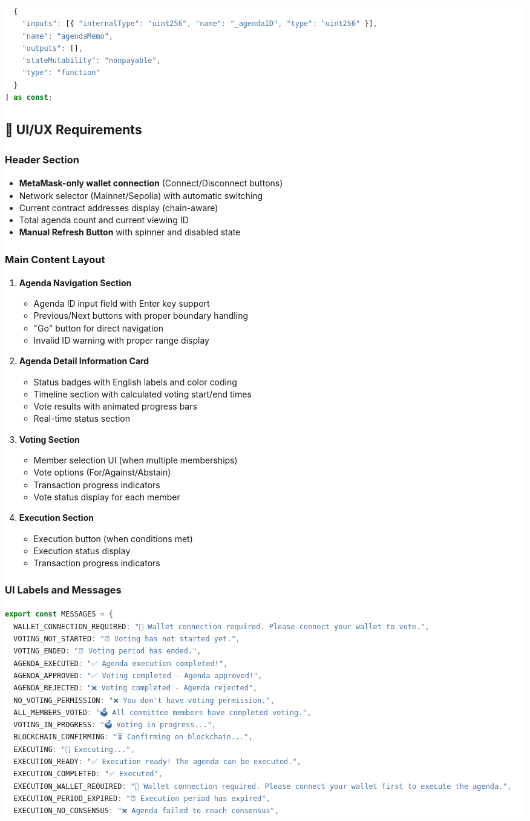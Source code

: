 ```typescript
  {
    "inputs": [{ "internalType": "uint256", "name": "_agendaID", "type": "uint256" }],
    "name": "agendaMemo",
    "outputs": [],
    "stateMutability": "nonpayable",
    "type": "function"
  }
] as const;
```

## 🎨 UI/UX Requirements

### Header Section
- **MetaMask-only wallet connection** (Connect/Disconnect buttons)
- Network selector (Mainnet/Sepolia) with automatic switching
- Current contract addresses display (chain-aware)
- Total agenda count and current viewing ID
- **Manual Refresh Button** with spinner and disabled state

### Main Content Layout
1. **Agenda Navigation Section**
   - Agenda ID input field with Enter key support
   - Previous/Next buttons with proper boundary handling
   - "Go" button for direct navigation
   - Invalid ID warning with proper range display

2. **Agenda Detail Information Card**
   - Status badges with English labels and color coding
   - Timeline section with calculated voting start/end times
   - Vote results with animated progress bars
   - Real-time status section

3. **Voting Section**
   - Member selection UI (when multiple memberships)
   - Vote options (For/Against/Abstain)
   - Transaction progress indicators
   - Vote status display for each member

4. **Execution Section**
   - Execution button (when conditions met)
   - Execution status display
   - Transaction progress indicators

### UI Labels and Messages
```typescript
export const MESSAGES = {
  WALLET_CONNECTION_REQUIRED: "🔗 Wallet connection required. Please connect your wallet to vote.",
  VOTING_NOT_STARTED: "⏰ Voting has not started yet.",
  VOTING_ENDED: "⏰ Voting period has ended.",
  AGENDA_EXECUTED: "✅ Agenda execution completed!",
  AGENDA_APPROVED: "✅ Voting completed - Agenda approved!",
  AGENDA_REJECTED: "❌ Voting completed - Agenda rejected",
  NO_VOTING_PERMISSION: "❌ You don't have voting permission.",
  ALL_MEMBERS_VOTED: "🗳️ All committee members have completed voting.",
  VOTING_IN_PROGRESS: "🗳️ Voting in progress...",
  BLOCKCHAIN_CONFIRMING: "⏳ Confirming on blockchain...",
  EXECUTING: "🚀 Executing...",
  EXECUTION_READY: "✅ Execution ready! The agenda can be executed.",
  EXECUTION_COMPLETED: "✅ Executed",
  EXECUTION_WALLET_REQUIRED: "🔗 Wallet connection required. Please connect your wallet first to execute the agenda.",
  EXECUTION_PERIOD_EXPIRED: "⏰ Execution period has expired",
  EXECUTION_NO_CONSENSUS: "❌ Agenda failed to reach consensus",
```